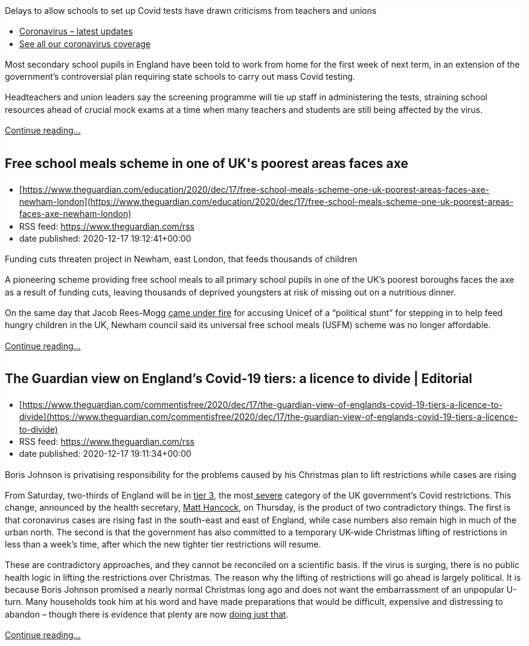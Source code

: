 <p>Delays to allow schools to set up Covid tests have drawn criticisms from teachers and unions</p><ul><li><a href="https://www.theguardian.com/world/series/coronavirus-live/latest">Coronavirus – latest updates</a></li><li><a href="https://www.theguardian.com/world/coronavirus-outbreak">See all our coronavirus coverage</a></li></ul><p>Most secondary school pupils in England have been told to work from home for the first week of next term, in an extension of the government’s controversial plan requiring state schools to carry out mass Covid testing.</p><p>Headteachers and union leaders say the screening programme will tie up staff in administering the tests, straining school resources ahead of crucial mock exams at a time when many teachers and students are still being affected by the virus.</p> <a href="https://www.theguardian.com/education/2020/dec/17/england-secondary-schools-pupils-staggered-return-christmas-covid">Continue reading...</a>

## Free school meals scheme in one of UK's poorest areas faces axe
 - [https://www.theguardian.com/education/2020/dec/17/free-school-meals-scheme-one-uk-poorest-areas-faces-axe-newham-london](https://www.theguardian.com/education/2020/dec/17/free-school-meals-scheme-one-uk-poorest-areas-faces-axe-newham-london)
 - RSS feed: https://www.theguardian.com/rss
 - date published: 2020-12-17 19:12:41+00:00

<p>Funding cuts threaten project in Newham, east London, that feeds thousands of children</p><p>A pioneering scheme providing free school meals to all primary school pupils in one of the UK’s poorest boroughs faces the axe as a result of funding cuts, leaving thousands of deprived youngsters at risk of missing out on a nutritious dinner.</p><p>On the same day that Jacob Rees-Mogg <a href="https://www.theguardian.com/education/2020/dec/17/jacob-rees-mogg-faces-backlash-over-unicef-schools-food-aid-attack">came under fire</a> for accusing Unicef of a “political stunt” for stepping in to help feed hungry children in the UK, Newham council said its universal free school meals (USFM) scheme was no longer affordable.</p> <a href="https://www.theguardian.com/education/2020/dec/17/free-school-meals-scheme-one-uk-poorest-areas-faces-axe-newham-london">Continue reading...</a>

## The Guardian view on England’s Covid-19 tiers: a licence to divide | Editorial
 - [https://www.theguardian.com/commentisfree/2020/dec/17/the-guardian-view-of-englands-covid-19-tiers-a-licence-to-divide](https://www.theguardian.com/commentisfree/2020/dec/17/the-guardian-view-of-englands-covid-19-tiers-a-licence-to-divide)
 - RSS feed: https://www.theguardian.com/rss
 - date published: 2020-12-17 19:11:34+00:00

<p>Boris Johnson is privatising responsibility for the problems caused by his Christmas plan to lift restrictions while cases are rising</p><p>From Saturday, two-thirds of England will be in <a href="https://www.theguardian.com/world/2020/dec/17/parts-of-south-and-east-of-england-move-to-covid-tier-3-as-bristol-downgraded" title="">tier 3</a>, the most<a href="https://www.theguardian.com/world/2020/dec/16/tier-3-lockdown-rules-in-england-latest-covid-restrictions-explained" title=""> severe</a> category of the UK government’s Covid restrictions. This change, announced by the health secretary, <a href="https://www.gov.uk/government/speeches/oral-statement-on-review-of-coronavirus-tiering-restrictions-in-england" title="">Matt Hancock</a>, on Thursday, is the product of two contradictory things. The first is that coronavirus cases are rising fast in the south-east and east of England, while case numbers also remain high in much of the urban north. The second is that the government has also committed to a temporary UK-wide Christmas lifting of restrictions in less than a week’s time, after which the new tighter tier restrictions will resume.</p><p>These are contradictory approaches, and they cannot be reconciled on a scientific basis. If the virus is surging, there is no public health logic in lifting the restrictions over Christmas. The reason why the lifting of restrictions will go ahead is largely political. It is because Boris Johnson promised a nearly normal Christmas long ago and does not want the embarrassment of an unpopular U-turn. Many households took him at his word and have made preparations that would be difficult, expensive and distressing to abandon – though there is evidence that plenty are now <a href="https://www.theguardian.com/world/2020/dec/17/there-are-no-good-options-britons-torn-over-christmas-gatherings-covid" title="">doing just that</a>.</p> <a href="https://www.theguardian.com/commentisfree/2020/dec/17/the-guardian-view-of-englands-covid-19-tiers-a-licence-to-divide">Continue reading...</a>
